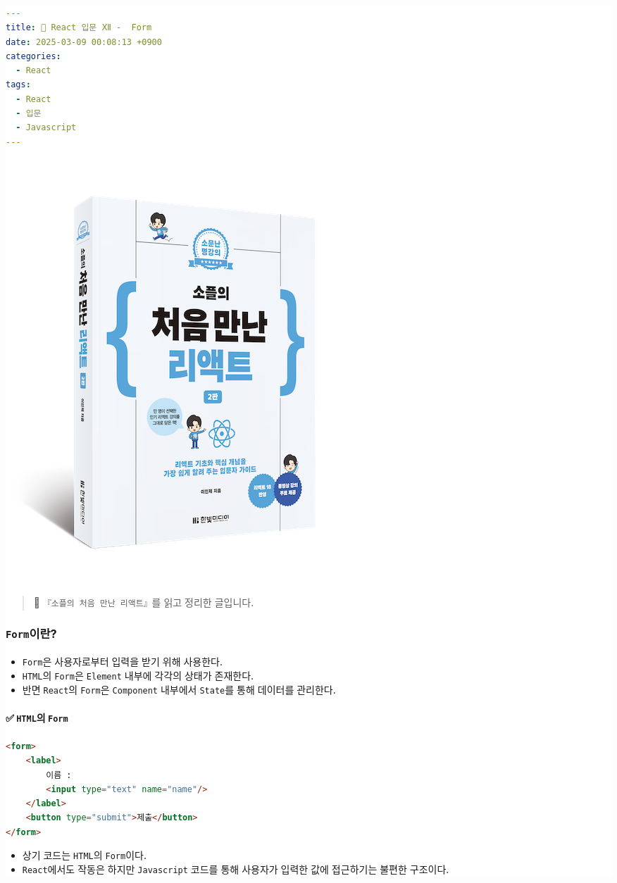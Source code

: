 ```yaml
---
title: 🌌 React 입문 Ⅻ -  Form
date: 2025-03-09 00:08:13 +0900
categories:
  - React
tags:
  - React
  - 입문
  - Javascript
---
```

![](/assets/image/Pasted%20image%2020250522211144.png)
> 📘 `『소플의 처음 만난 리액트』`를 읽고 정리한 글입니다.

### `Form`이란?
- `Form`은 사용자로부터 입력을 받기 위해 사용한다.
- `HTML`의 `Form`은 `Element` 내부에 각각의 상태가 존재한다.
- 반면 `React`의 `Form`은 `Component` 내부에서 `State`를 통해 데이터를 관리한다.

#### ✅ `HTML`의 `Form`
```html
<form>
    <label>
    	이름 :
        <input type="text" name="name"/>
    </label>
    <button type="submit">제출</button>
</form>
```
- 상기 코드는 `HTML`의 `Form`이다.
- `React`에서도 작동은 하지만 `Javascript` 코드를 통해 사용자가 입력한 값에 접근하기는 불편한 구조이다.
